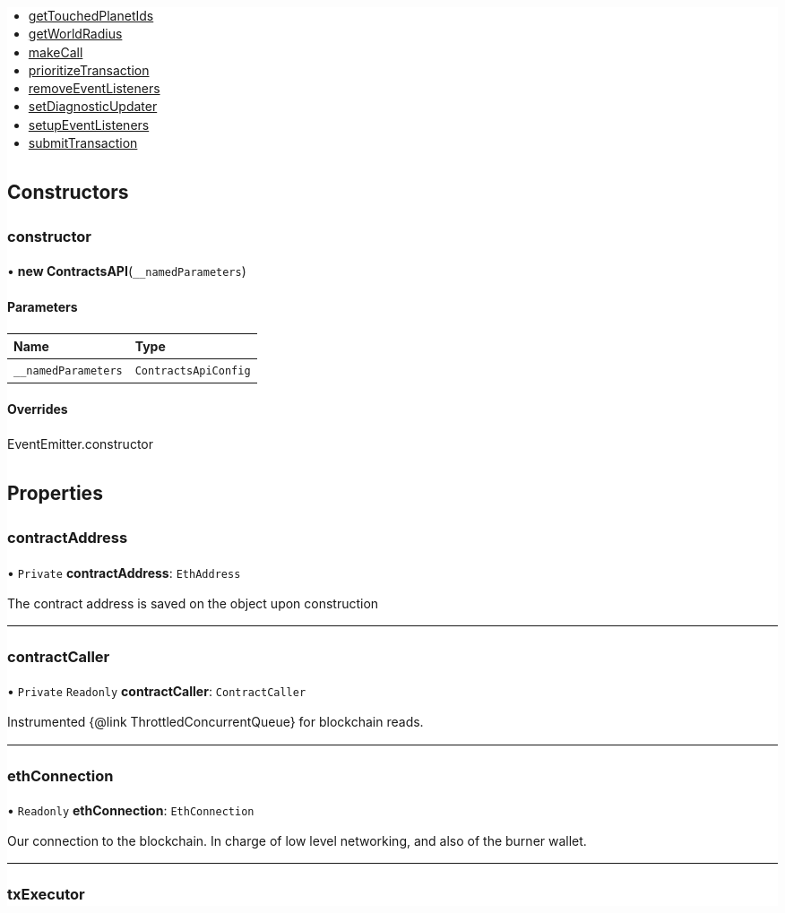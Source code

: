 - [getTouchedPlanetIds](Backend_GameLogic_ContractsAPI.ContractsAPI.md#gettouchedplanetids)
- [getWorldRadius](Backend_GameLogic_ContractsAPI.ContractsAPI.md#getworldradius)
- [makeCall](Backend_GameLogic_ContractsAPI.ContractsAPI.md#makecall)
- [prioritizeTransaction](Backend_GameLogic_ContractsAPI.ContractsAPI.md#prioritizetransaction)
- [removeEventListeners](Backend_GameLogic_ContractsAPI.ContractsAPI.md#removeeventlisteners)
- [setDiagnosticUpdater](Backend_GameLogic_ContractsAPI.ContractsAPI.md#setdiagnosticupdater)
- [setupEventListeners](Backend_GameLogic_ContractsAPI.ContractsAPI.md#setupeventlisteners)
- [submitTransaction](Backend_GameLogic_ContractsAPI.ContractsAPI.md#submittransaction)

## Constructors

### constructor

• **new ContractsAPI**(`__namedParameters`)

#### Parameters

| Name                | Type                 |
| :------------------ | :------------------- |
| `__namedParameters` | `ContractsApiConfig` |

#### Overrides

EventEmitter.constructor

## Properties

### contractAddress

• `Private` **contractAddress**: `EthAddress`

The contract address is saved on the object upon construction

---

### contractCaller

• `Private` `Readonly` **contractCaller**: `ContractCaller`

Instrumented {@link ThrottledConcurrentQueue} for blockchain reads.

---

### ethConnection

• `Readonly` **ethConnection**: `EthConnection`

Our connection to the blockchain. In charge of low level networking, and also of the burner
wallet.

---

### txExecutor
